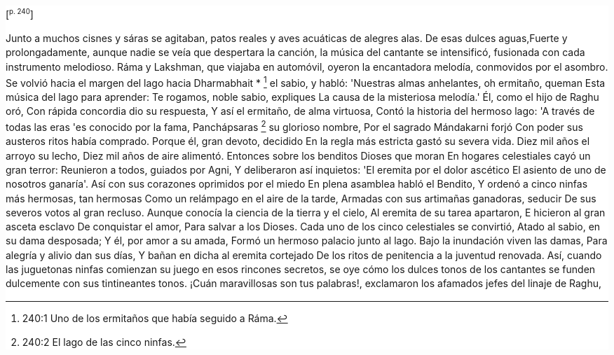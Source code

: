 
<span id="p240">[<sup><small>p. 240</small></sup>]</span> 

Junto a muchos cisnes y sáras se agitaban, 
patos reales y aves acuáticas de alegres alas. 
De esas dulces aguas,Fuerte y prolongadamente, 
aunque nadie se veía que despertara la canción, 
la música del cantante se intensificó, fusionada 
con cada instrumento melodioso. 
Ráma y Lakshman, que viajaba en automóvil, oyeron 
la encantadora melodía, conmovidos por el asombro.
Se volvió hacia el margen del lago 
hacia Dharmabhait \* [^424] el sabio, y habló: 
'Nuestras almas anhelantes, oh ermitaño, queman 
Esta música del lago para aprender: 
Te rogamos, noble sabio, expliques 
La causa de la misteriosa melodía.' 
Él, como el hijo de Raghu oró, 
Con rápida concordia dio su respuesta, 
Y así el ermitaño, de alma virtuosa, 
Contó la historia del hermoso lago: 
'A través de todas las eras 'es conocido por la fama, 
Panchápsaras [^425] su glorioso nombre, 
Por el sagrado Mándakarni forjó 
Con poder sus austeros ritos había comprado. 
Porque él, gran devoto, decidido 
En la regla más estricta gastó su severa vida. 
Diez mil años el arroyo su lecho, 
Diez mil años de aire alimentó. 
Entonces sobre los benditos Dioses que moran 
En hogares celestiales cayó un gran terror: 
Reunieron a todos, guiados por Agni, 
Y deliberaron así inquietos: 
'El eremita por el dolor ascético 
El asiento de uno de nosotros ganaría'. 
Así con sus corazones oprimidos por el miedo 
En plena asamblea habló el Bendito, 
Y ordenó a cinco ninfas más hermosas, tan hermosas 
Como un relámpago en el aire de la tarde, 
Armadas con sus artimañas ganadoras, seducir 
De sus severos votos al gran recluso. 
Aunque conocía la ciencia de la tierra y el cielo, 
Al eremita de su tarea apartaron, 
E hicieron al gran asceta esclavo 
De conquistar el amor, Para salvar a los Dioses. 
Cada uno de los cinco celestiales se convirtió, 
Atado al sabio, en su dama desposada; 
Y él, por amor a su amada, 
Formó un hermoso palacio junto al lago. 
Bajo la inundación viven las damas, 
Para alegría y alivio dan sus días, 
Y bañan en dicha al eremita cortejado 
De los ritos de penitencia a la juventud renovada. 
Así, cuando las juguetonas ninfas 
comienzan su juego en esos rincones secretos, 
se oye cómo los dulces tonos de los cantantes 
se funden dulcemente con sus tintineantes tonos. 
¡Cuán maravillosas son tus palabras!, 
exclamaron los afamados jefes del linaje de Raghu, 


[^424]: 240:1 Uno de los ermitaños que había seguido a Ráma. 
[^425]: 240:2 El lago de las cinco ninfas. 
[^426]: 241:1 La higuera sagrada. 
[^427]: 242:1 El árbol del pan, Artocarpus integri folia. 
[^428]: 242:2 Un árbol de madera fina, Shores robusta. 
[^429]: 243:1 El dios del fuego. 
[^430]: 243:2 Kuera, el dios de las riquezas. 
[^431]: 243:3 El Sol. 
[^432]: 243:4 Brahma, el creador. 
[^433]: 243:5 Siva. 
[^434]: 243:6 El dios del viento. 
[^435]: 243:7 El dios del mar. 
[^436]: 243:8 Una clase de semidioses, ocho en número. 
[^437]: 243:9 El texto más sagrado de los Vedas, deificado. 
[^438]: 243:10 Vásaki 
[^439]: 243:11 Garnd \* 
[^440]: 243:12 El dios de la guerra. 
[^441]: 244:1 Una de las Pléyades generalmente considerada como el modelo de excelencia conyugal. 
[^442]: 245:1 La Madhúka, o, como se le llama ahora, Mahuwá, es la Bassia latifolia,un árbol de cuyas flores se extrae un espíritu.
[^443]: 245:1b 'Habría dudado si Manu podría haber sido la lectura correcta aquí, pero ocurre de nuevo en el versículo 29, donde de igual manera es seguido en el versículo 31 por Analá, por lo que ciertamente parecería que el nombre Manu pretende representar a una mujer, la hija de Daksha. La recensión de Gauda, ​​seguida por el Signor Gorresio (III 20, 12), adopta una lectura completamente diferente al final de la línea, a saber, _Balám Atibalám api_, “Balá y Atibilá”, en lugar de Manu y Analá. Veo que el Profesor Roth sv aduce la autoridad del Amara Kosha y del Comentarista de Pánini para afirmar que la palabra a veces significa “la esposa de Manu”. En el siguiente texto del Mahábhárata I. 2553. también, Manu parece ser el nombre de una mujer: _Anaradyam, Manum, Vansám, Asurám, Márganapriyám, Anúpám, Subhagdm, Bhásím iti Prádhá vyajayata_. “Prádhá (hija de Daksha) dio a luz a Anavadyá, Manu, Vans'á, Márganaprivá, Anúpá, Subhagá. y Bhásí.”' _Texto sánscrito de Muir_, vol. I.p. 116. 
[^444]: 246:1 El elefante de Indra. 
[^445]: 246:2 _Golingúlas_, descrito como una especie de mono, de color negro y con cola como de vaca. 
[^446]: 246:1b Ocho elefantes unidos a los cuatro puntos cardinales y puntos intermedios de la brújula, para sostener y proteger la tierra. 
[^447]: 246:2b Algunos eruditos identifican a los centauros con los Gandharvas. 
[^448]: 246:3b Las serpientes encapuchadas, dice el comentarista Tírtha, eran descendientes de Surasá: todos los demás de Kadrú. 
[^449]: 246:4b El texto dice Kás'yapa, “un descendiente de Kas'yapa”, quien según Rám. II. 10, 6, debería ser Vivasvat. Pero como se afirma en la parte precedente de este pasaje III. 14, 11 f. que Manu era una de las ocho esposas de Kasyapa, aquí debemos leer Kasyapa. La recensión de Ganda dice (III, 20, 30) _Manur manushyams cha tutha janayámása Raghana\*\*_, en lugar de la línea correspondiente en la edición de Bombay. _Texto Sánscrito de Muir, Vol. I, pág. 117._ 
[^450]: 247:1 Los versos originales solo nombran los árboles. Me he visto obligado a ampliar ligeramente y omitir algunos quas versu dicere non est; ej., _tinis'a_ (Dalbergia ougeiniensis), _punnága_ (Rottleria tinctoria) _tilaka_ (sin nombre), _syandana_ (Dalbergia ougeiniensis nuevamente) _vandana_ (desconocido) _nipa_ (Nauclea Kadamba) _lakucha_ (Artoearpus lacucha), _dhava_ (Grislea tomentosa), As'vakarna (otro nombre para el Sál), _S'amí_ (Acacia Suma) _khad\*ra_ (Mimosa\*catechu) _kins'\*ka_ (Buteafrondosa) _pátala_ (Bignonia suaveolens). 
[^451]: 247:2 Acacia Suma. 
[^452]: 248:1 Se supone que el sur es la residencia de los difuntos. 
[^453]: 248:2 El sol. 
[^454]: 248:3 La noche se divide en tres vigilias de cuatro horas cada una. 
[^455]: 249:1 El chambelán principal y asistente de S'iva o Rodra. 
[^456]: 249:2 Umá o Párvati, la consorte de S'iva.
[^457]: 250:1 Una estrella, una de las favoritas de la Luna. 
[^458]: 250:2 El Dios del amor. 
[^459]: 252:1 Un demonio asesinado por Indra. 
[^460]: 252:1b Chitraratha, Rey de los Gandharvas. 
[^461]: 252:2b Titánico.